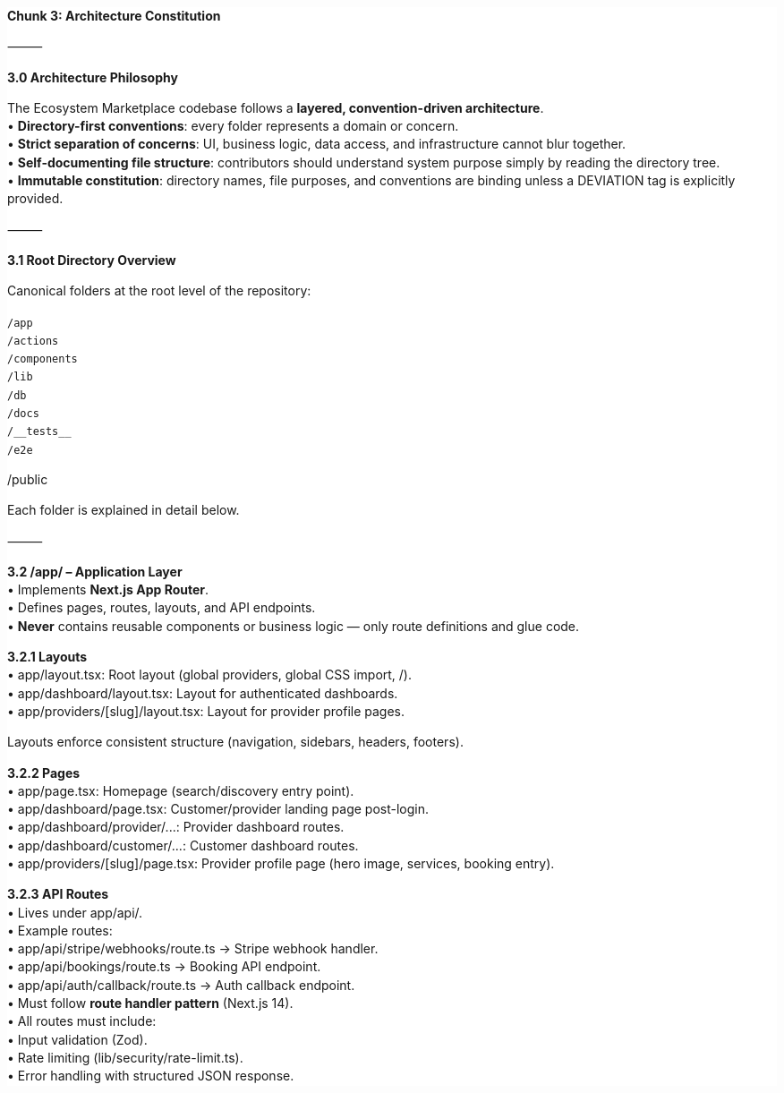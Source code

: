 **Chunk 3: Architecture Constitution**  
  
⸻  
  
**3.0 Architecture Philosophy**  
  
The Ecosystem Marketplace codebase follows a **layered, convention-driven architecture**.  
	•	**Directory-first conventions**: every folder represents a domain or concern.  
	•	**Strict separation of concerns**: UI, business logic, data access, and infrastructure cannot blur together.  
	•	**Self-documenting file structure**: contributors should understand system purpose simply by reading the directory tree.  
	•	**Immutable constitution**: directory names, file purposes, and conventions are binding unless a DEVIATION tag is explicitly provided.  
  
⸻  
  
**3.1 Root Directory Overview**  
  
Canonical folders at the root level of the repository:  
  
```
/app
/actions
/components
/lib
/db
/docs
/__tests__
/e2e

```
/public  
  
Each folder is explained in detail below.  
  
⸻  
  
**3.2 /app/ – Application Layer**  
	•	Implements **Next.js App Router**.  
	•	Defines pages, routes, layouts, and API endpoints.  
	•	**Never** contains reusable components or business logic — only route definitions and glue code.  
  
**3.2.1 Layouts**  
	•	app/layout.tsx: Root layout (global providers, global CSS import, /).  
	•	app/dashboard/layout.tsx: Layout for authenticated dashboards.  
	•	app/providers/[slug]/layout.tsx: Layout for provider profile pages.  
  
Layouts enforce consistent structure (navigation, sidebars, headers, footers).  
  
**3.2.2 Pages**  
	•	app/page.tsx: Homepage (search/discovery entry point).  
	•	app/dashboard/page.tsx: Customer/provider landing page post-login.  
	•	app/dashboard/provider/...: Provider dashboard routes.  
	•	app/dashboard/customer/...: Customer dashboard routes.  
	•	app/providers/[slug]/page.tsx: Provider profile page (hero image, services, booking entry).  
  
**3.2.3 API Routes**  
	•	Lives under app/api/.  
	•	Example routes:  
	•	app/api/stripe/webhooks/route.ts → Stripe webhook handler.  
	•	app/api/bookings/route.ts → Booking API endpoint.  
	•	app/api/auth/callback/route.ts → Auth callback endpoint.  
	•	Must follow **route handler pattern** (Next.js 14).  
	•	All routes must include:  
	•	Input validation (Zod).  
	•	Rate limiting (lib/security/rate-limit.ts).  
	•	Error handling with structured JSON response.  
  